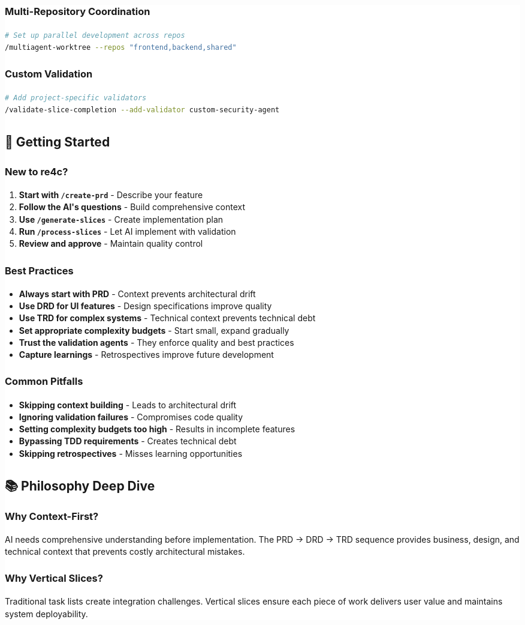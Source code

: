 ### Multi-Repository Coordination

```bash
# Set up parallel development across repos
/multiagent-worktree --repos "frontend,backend,shared"
```

### Custom Validation

```bash
# Add project-specific validators
/validate-slice-completion --add-validator custom-security-agent
```

## 🚀 Getting Started

### New to re4c?

1. **Start with `/create-prd`** - Describe your feature
2. **Follow the AI's questions** - Build comprehensive context  
3. **Use `/generate-slices`** - Create implementation plan
4. **Run `/process-slices`** - Let AI implement with validation
5. **Review and approve** - Maintain quality control

### Best Practices

- **Always start with PRD** - Context prevents architectural drift
- **Use DRD for UI features** - Design specifications improve quality
- **Use TRD for complex systems** - Technical context prevents technical debt
- **Set appropriate complexity budgets** - Start small, expand gradually
- **Trust the validation agents** - They enforce quality and best practices
- **Capture learnings** - Retrospectives improve future development

### Common Pitfalls

- **Skipping context building** - Leads to architectural drift
- **Ignoring validation failures** - Compromises code quality
- **Setting complexity budgets too high** - Results in incomplete features
- **Bypassing TDD requirements** - Creates technical debt
- **Skipping retrospectives** - Misses learning opportunities

## 📚 Philosophy Deep Dive

### Why Context-First?
AI needs comprehensive understanding before implementation. The PRD → DRD → TRD sequence provides business, design, and technical context that prevents costly architectural mistakes.

### Why Vertical Slices?
Traditional task lists create integration challenges. Vertical slices ensure each piece of work delivers user value and maintains system deployability.
